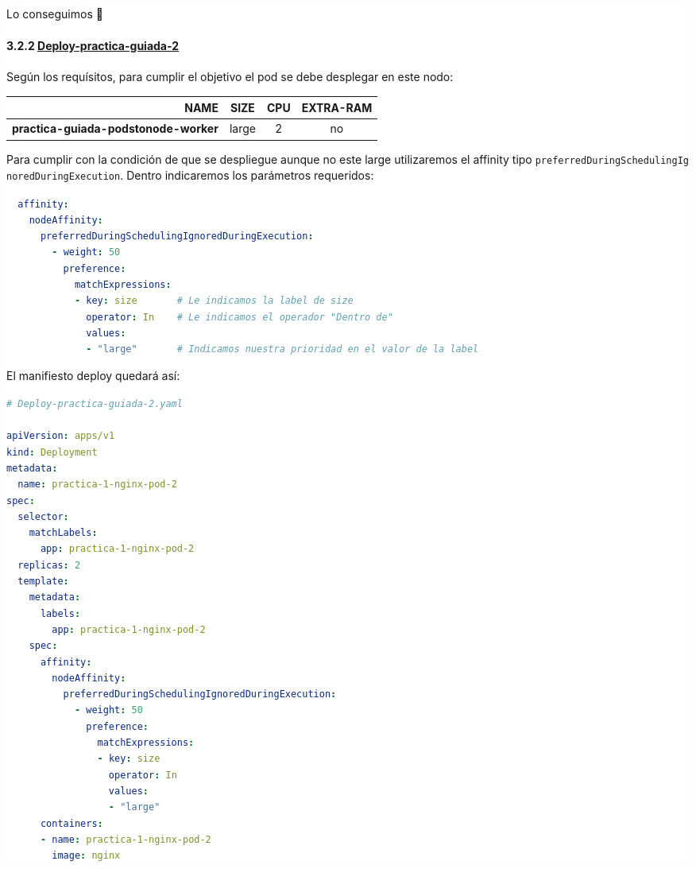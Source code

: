 Lo conseguimos 🏁

#### 3.2.2 <u>Deploy-practica-guiada-2</u> 

Según los requísitos, para cumplir el objetivo el pod se debe desplegar en este nodo:

NAME                                   | SIZE   | CPU | EXTRA-RAM
--------------------------------------:|:------:|:---:|:---:
**practica-guiada-podstonode-worker**  | large  | 2   | no

Para cumplir con la condición de que se despliegue aunque no este large utilizaremos el affinity tipo `preferredDuringSchedulingIgnoredDuringExecution`. Dentro indicaremos los parámetros requeridos:

```yaml
  affinity:
    nodeAffinity:
      preferredDuringSchedulingIgnoredDuringExecution:
        - weight: 50           
          preference:
            matchExpressions:
            - key: size       # Le indicamos la label de size
              operator: In    # Le indicamos el operador "Dentro de"
              values:
              - "large"       # Indicamos nuestra prioridad en el valor de la label
```

El manifiesto deploy quedará así:

```yaml
# Deploy-practica-guiada-2.yaml

apiVersion: apps/v1
kind: Deployment
metadata:
  name: practica-1-nginx-pod-2
spec:
  selector:
    matchLabels:
      app: practica-1-nginx-pod-2
  replicas: 2
  template:
    metadata:
      labels:
        app: practica-1-nginx-pod-2
    spec:
      affinity:
        nodeAffinity:
          preferredDuringSchedulingIgnoredDuringExecution:
            - weight: 50
              preference:
                matchExpressions:
                - key: size
                  operator: In
                  values:
                  - "large"
      containers:
      - name: practica-1-nginx-pod-2
        image: nginx
```
